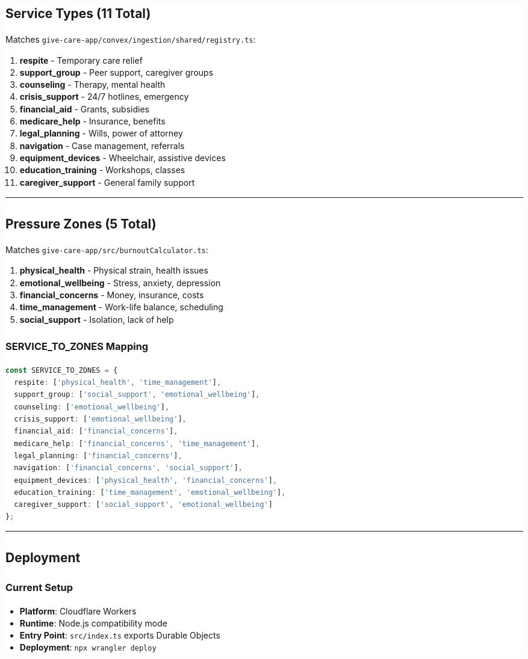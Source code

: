 
## Service Types (11 Total)

Matches `give-care-app/convex/ingestion/shared/registry.ts`:

1. **respite** - Temporary care relief
2. **support_group** - Peer support, caregiver groups
3. **counseling** - Therapy, mental health
4. **crisis_support** - 24/7 hotlines, emergency
5. **financial_aid** - Grants, subsidies
6. **medicare_help** - Insurance, benefits
7. **legal_planning** - Wills, power of attorney
8. **navigation** - Case management, referrals
9. **equipment_devices** - Wheelchair, assistive devices
10. **education_training** - Workshops, classes
11. **caregiver_support** - General family support

---

## Pressure Zones (5 Total)

Matches `give-care-app/src/burnoutCalculator.ts`:

1. **physical_health** - Physical strain, health issues
2. **emotional_wellbeing** - Stress, anxiety, depression
3. **financial_concerns** - Money, insurance, costs
4. **time_management** - Work-life balance, scheduling
5. **social_support** - Isolation, lack of help

### SERVICE_TO_ZONES Mapping
```typescript
const SERVICE_TO_ZONES = {
  respite: ['physical_health', 'time_management'],
  support_group: ['social_support', 'emotional_wellbeing'],
  counseling: ['emotional_wellbeing'],
  crisis_support: ['emotional_wellbeing'],
  financial_aid: ['financial_concerns'],
  medicare_help: ['financial_concerns', 'time_management'],
  legal_planning: ['financial_concerns'],
  navigation: ['financial_concerns', 'social_support'],
  equipment_devices: ['physical_health', 'financial_concerns'],
  education_training: ['time_management', 'emotional_wellbeing'],
  caregiver_support: ['social_support', 'emotional_wellbeing']
};
```

---

## Deployment

### Current Setup
- **Platform**: Cloudflare Workers
- **Runtime**: Node.js compatibility mode
- **Entry Point**: `src/index.ts` exports Durable Objects
- **Deployment**: `npx wrangler deploy`

